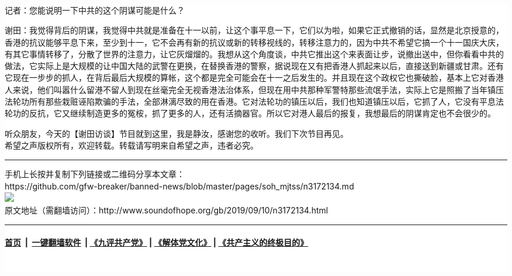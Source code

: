  <p>
  记者：您能说明一下中共的这个阴谋可能是什么？
 </p>
 <p>
  谢田：我觉得背后的阴谋，我觉得中共就是准备在十一以前，让这个事平息一下，它们以为啦，如果它正式撤销的话，显然是北京授意的，香港的抗议能够平息下来，至少到十一，它不会再有新的抗议或新的转移视线的，转移注意力的，因为中共不希望它搞一个十一国庆大庆，有其它事情转移了，分散了世界的注意力，让它灰熘熘的。我想从这个角度谈，中共它推出这个来表面让步，说撤出送中，但你看看中共的做法，它实际上是大规模的让中国大陆的武警在更换，在替换香港的警察，据说现在又有把香港人抓起来以后，直接送到新疆或甘肃。还有它现在一步步的抓人，在背后最后大规模的算帐，这个都是完全可能会在十一之后发生的。并且现在这个政权它也撕破脸，基本上它对香港人来说，他们叫嚣什么留港不留人到现在丝毫完全无视香港法治体系，但现在用中共那种军警特那些流氓手法，实际上它是照搬了当年镇压法轮功所有那些栽赃诬陷欺骗的手法，全部淋漓尽致的用在香港。它对法轮功的镇压以后，我们也知道镇压以后，它抓了人，它没有平息法轮功的反抗，它又继续制造更多的冤桉，抓了更多的人，还有活摘器官。所以它对港人最后的报复，我想最后的阴谋肯定也不会很少的。
 </p>
 <p>
  听众朋友，今天的【谢田访谈】节目就到这里，我是静汝，感谢您的收听。我们下次节目再见。
  <br/>
  希望之声版权所有，欢迎转载。转载请写明来自希望之声，违者必究。
 </p>
</div>

<hr/>
手机上长按并复制下列链接或二维码分享本文章：<br/>
https://github.com/gfw-breaker/banned-news/blob/master/pages/soh_mjtss/n3172134.md <br/>
<a href='https://github.com/gfw-breaker/banned-news/blob/master/pages/soh_mjtss/n3172134.md'><img src='https://github.com/gfw-breaker/banned-news/blob/master/pages/soh_mjtss/n3172134.md.png'/></a> <br/>
原文地址（需翻墙访问）：http://www.soundofhope.org/gb/2019/09/10/n3172134.html


------------------------
#### [首页](https://github.com/gfw-breaker/banned-news/blob/master/README.md) &nbsp;|&nbsp; [一键翻墙软件](https://github.com/gfw-breaker/nogfw/blob/master/README.md) &nbsp;| [《九评共产党》](https://github.com/gfw-breaker/9ping.md/blob/master/README.md#九评之一评共产党是什么) | [《解体党文化》](https://github.com/gfw-breaker/jtdwh.md/blob/master/README.md) | [《共产主义的终极目的》](https://github.com/gfw-breaker/gczydzjmd.md/blob/master/README.md)


<img src='http://gfw-breaker.win/banned-news/pages/soh_mjtss/n3172134.md' width='0px' height='0px'/>